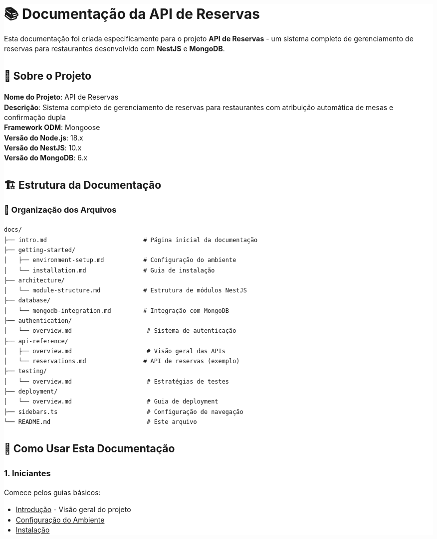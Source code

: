 # 📚 Documentação da API de Reservas

Esta documentação foi criada especificamente para o projeto **API de Reservas** - um sistema completo de gerenciamento de reservas para restaurantes desenvolvido com **NestJS** e **MongoDB**.

## 🎯 Sobre o Projeto

**Nome do Projeto**: API de Reservas  
**Descrição**: Sistema completo de gerenciamento de reservas para restaurantes com atribuição automática de mesas e confirmação dupla  
**Framework ODM**: Mongoose  
**Versão do Node.js**: 18.x  
**Versão do NestJS**: 10.x  
**Versão do MongoDB**: 6.x  

## 🏗️ Estrutura da Documentação

### 📁 Organização dos Arquivos

```
docs/
├── intro.md                           # Página inicial da documentação
├── getting-started/
│   ├── environment-setup.md           # Configuração do ambiente
│   └── installation.md                # Guia de instalação
├── architecture/
│   └── module-structure.md            # Estrutura de módulos NestJS
├── database/
│   └── mongodb-integration.md         # Integração com MongoDB
├── authentication/
│   └── overview.md                     # Sistema de autenticação
├── api-reference/
│   ├── overview.md                     # Visão geral das APIs
│   └── reservations.md                # API de reservas (exemplo)
├── testing/
│   └── overview.md                     # Estratégias de testes
├── deployment/
│   └── overview.md                     # Guia de deployment
├── sidebars.ts                         # Configuração de navegação
└── README.md                           # Este arquivo
```

## 🚀 Como Usar Esta Documentação

### 1. **Iniciantes**
Comece pelos guias básicos:
- [Introdução](./intro.md) - Visão geral do projeto
- [Configuração do Ambiente](./getting-started/environment-setup.md)
- [Instalação](./getting-started/installation.md)
